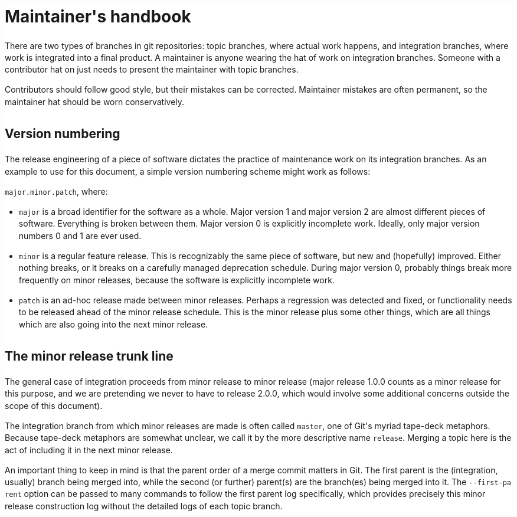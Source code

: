 # Maintainer's handbook

There are two types of branches in git repositories: topic branches,
where actual work happens, and integration branches, where work is
integrated into a final product. A maintainer is anyone wearing the hat
of work on integration branches. Someone with a contributor hat on just
needs to present the maintainer with topic branches.

Contributors should follow good style, but their mistakes can be
corrected. Maintainer mistakes are often permanent, so the maintainer
hat should be worn conservatively.

## Version numbering

The release engineering of a piece of software dictates the practice of
maintenance work on its integration branches. As an example to use for
this document, a simple version numbering scheme might work as follows:

`major.minor.patch`, where:

- `major` is a broad identifier for the software as a whole. Major
  version 1 and major version 2 are almost different pieces of software.
  Everything is broken between them. Major version 0 is explicitly
  incomplete work. Ideally, only major version numbers 0 and 1 are ever
  used.

- `minor` is a regular feature release. This is recognizably the same
  piece of software, but new and (hopefully) improved. Either nothing
  breaks, or it breaks on a carefully managed deprecation schedule.
  During major version 0, probably things break more frequently on minor
  releases, because the software is explicitly incomplete work.

- `patch` is an ad-hoc release made between minor releases. Perhaps a
  regression was detected and fixed, or functionality needs to be
  released ahead of the minor release schedule. This is the minor
  release plus some other things, which are all things which are also
  going into the next minor release.

## The minor release trunk line

The general case of integration proceeds from minor release to minor
release (major release 1.0.0 counts as a minor release for this purpose,
and we are pretending we never to have to release 2.0.0, which would
involve some additional concerns outside the scope of this document).

The integration branch from which minor releases are made is often
called `master`, one of Git's myriad tape-deck metaphors. Because
tape-deck metaphors are somewhat unclear, we call it by the more
descriptive name `release`. Merging a topic here is the act of including
it in the next minor release.

An important thing to keep in mind is that the parent order of a merge
commit matters in Git. The first parent is the (integration, usually)
branch being merged into, while the second (or further) parent(s) are
the branch(es) being merged into it. The `--first-parent` option can be
passed to many commands to follow the first parent log specifically,
which provides precisely this minor release construction log without the
detailed logs of each topic branch.
